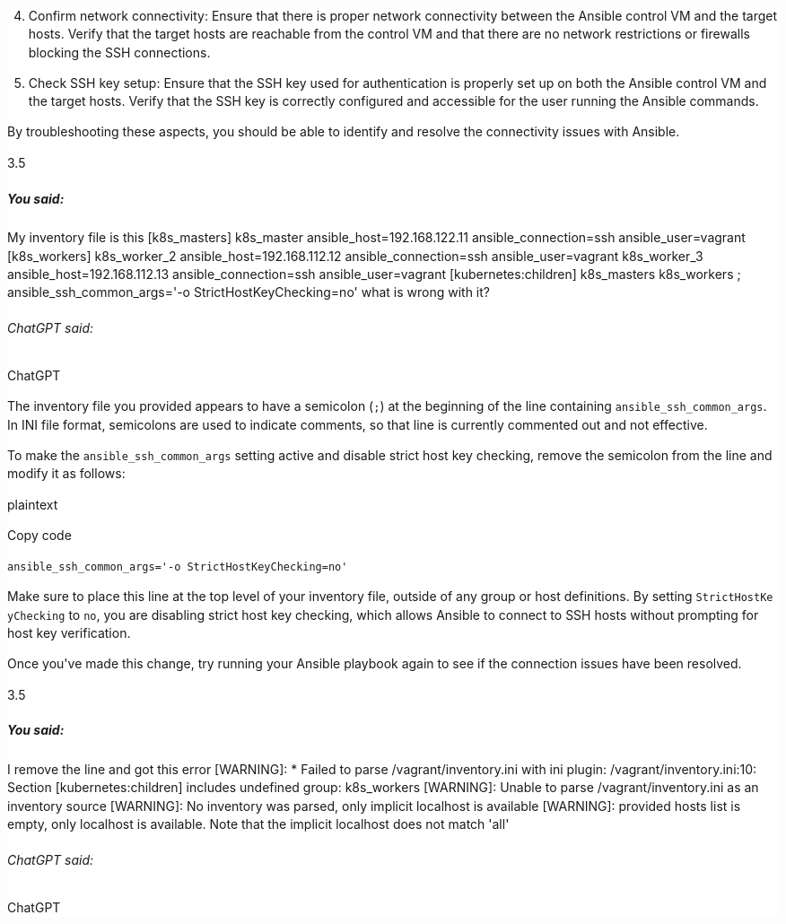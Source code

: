 4. Confirm network connectivity: Ensure that there is proper network connectivity between the Ansible control VM and the target hosts. Verify that the target hosts are reachable from the control VM and that there are no network restrictions or firewalls blocking the SSH connections.
    
5. Check SSH key setup: Ensure that the SSH key used for authentication is properly set up on both the Ansible control VM and the target hosts. Verify that the SSH key is correctly configured and accessible for the user running the Ansible commands.
    

By troubleshooting these aspects, you should be able to identify and resolve the connectivity issues with Ansible.

3.5

##### You said:

My inventory file is this [k8s_masters] k8s_master ansible_host=192.168.122.11 ansible_connection=ssh ansible_user=vagrant [k8s_workers] k8s_worker_2 ansible_host=192.168.112.12 ansible_connection=ssh ansible_user=vagrant k8s_worker_3 ansible_host=192.168.112.13 ansible_connection=ssh ansible_user=vagrant [kubernetes:children] k8s_masters k8s_workers ; ansible_ssh_common_args='-o StrictHostKeyChecking=no' what is wrong with it?

###### ChatGPT said:

ChatGPT

The inventory file you provided appears to have a semicolon (`;`) at the beginning of the line containing `ansible_ssh_common_args`. In INI file format, semicolons are used to indicate comments, so that line is currently commented out and not effective.

To make the `ansible_ssh_common_args` setting active and disable strict host key checking, remove the semicolon from the line and modify it as follows:

plaintext

Copy code

`ansible_ssh_common_args='-o StrictHostKeyChecking=no'`

Make sure to place this line at the top level of your inventory file, outside of any group or host definitions. By setting `StrictHostKeyChecking` to `no`, you are disabling strict host key checking, which allows Ansible to connect to SSH hosts without prompting for host key verification.

Once you've made this change, try running your Ansible playbook again to see if the connection issues have been resolved.

3.5

##### You said:

I remove the line and got this error [WARNING]: * Failed to parse /vagrant/inventory.ini with ini plugin: /vagrant/inventory.ini:10: Section [kubernetes:children] includes undefined group: k8s_workers [WARNING]: Unable to parse /vagrant/inventory.ini as an inventory source [WARNING]: No inventory was parsed, only implicit localhost is available [WARNING]: provided hosts list is empty, only localhost is available. Note that the implicit localhost does not match 'all'

###### ChatGPT said:

ChatGPT

